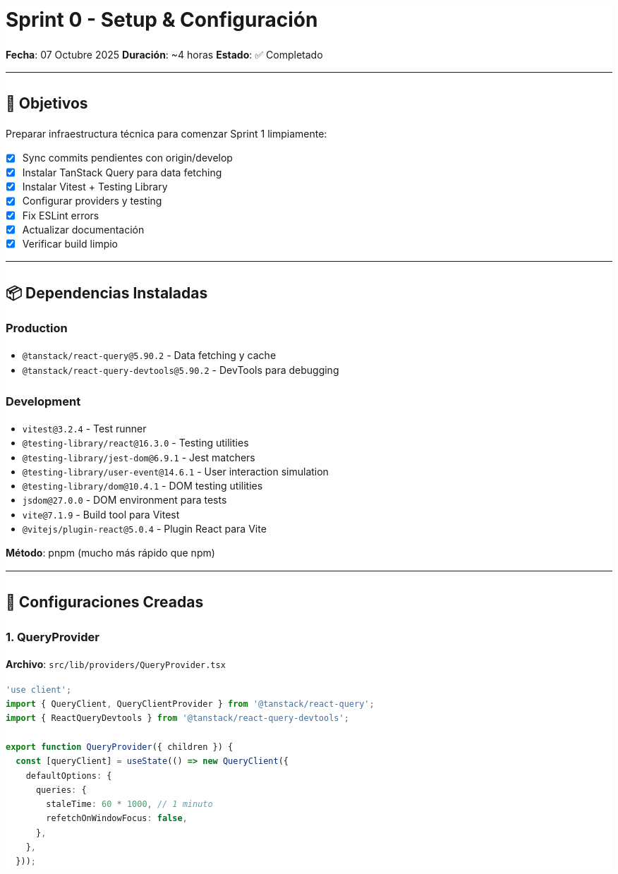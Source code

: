 # Sprint 0 - Setup & Configuración

**Fecha**: 07 Octubre 2025
**Duración**: ~4 horas
**Estado**: ✅ Completado

---

## 🎯 Objetivos

Preparar infraestructura técnica para comenzar Sprint 1 limpiamente:

- [x] Sync commits pendientes con origin/develop
- [x] Instalar TanStack Query para data fetching
- [x] Instalar Vitest + Testing Library
- [x] Configurar providers y testing
- [x] Fix ESLint errors
- [x] Actualizar documentación
- [x] Verificar build limpio

---

## 📦 Dependencias Instaladas

### Production
- `@tanstack/react-query@5.90.2` - Data fetching y cache
- `@tanstack/react-query-devtools@5.90.2` - DevTools para debugging

### Development
- `vitest@3.2.4` - Test runner
- `@testing-library/react@16.3.0` - Testing utilities
- `@testing-library/jest-dom@6.9.1` - Jest matchers
- `@testing-library/user-event@14.6.1` - User interaction simulation
- `@testing-library/dom@10.4.1` - DOM testing utilities
- `jsdom@27.0.0` - DOM environment para tests
- `vite@7.1.9` - Build tool para Vitest
- `@vitejs/plugin-react@5.0.4` - Plugin React para Vite

**Método**: pnpm (mucho más rápido que npm)

---

## 🔧 Configuraciones Creadas

### 1. QueryProvider
**Archivo**: `src/lib/providers/QueryProvider.tsx`

```typescript
'use client';
import { QueryClient, QueryClientProvider } from '@tanstack/react-query';
import { ReactQueryDevtools } from '@tanstack/react-query-devtools';

export function QueryProvider({ children }) {
  const [queryClient] = useState(() => new QueryClient({
    defaultOptions: {
      queries: {
        staleTime: 60 * 1000, // 1 minuto
        refetchOnWindowFocus: false,
      },
    },
  }));

```